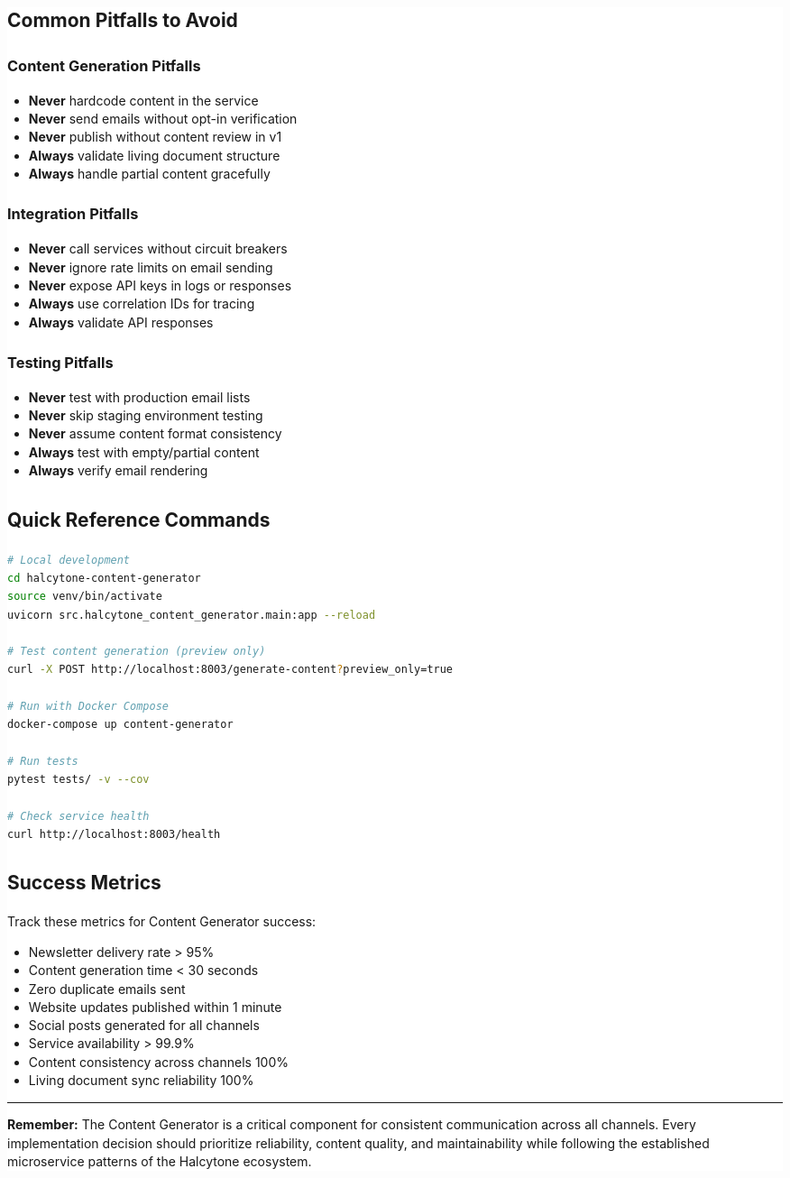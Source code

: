 ## Common Pitfalls to Avoid

### Content Generation Pitfalls
- **Never** hardcode content in the service
- **Never** send emails without opt-in verification
- **Never** publish without content review in v1
- **Always** validate living document structure
- **Always** handle partial content gracefully

### Integration Pitfalls  
- **Never** call services without circuit breakers
- **Never** ignore rate limits on email sending
- **Never** expose API keys in logs or responses
- **Always** use correlation IDs for tracing
- **Always** validate API responses

### Testing Pitfalls
- **Never** test with production email lists
- **Never** skip staging environment testing
- **Never** assume content format consistency
- **Always** test with empty/partial content
- **Always** verify email rendering

## Quick Reference Commands

```bash
# Local development
cd halcytone-content-generator
source venv/bin/activate
uvicorn src.halcytone_content_generator.main:app --reload

# Test content generation (preview only)
curl -X POST http://localhost:8003/generate-content?preview_only=true

# Run with Docker Compose
docker-compose up content-generator

# Run tests
pytest tests/ -v --cov

# Check service health
curl http://localhost:8003/health
```

## Success Metrics

Track these metrics for Content Generator success:
- Newsletter delivery rate > 95%
- Content generation time < 30 seconds
- Zero duplicate emails sent
- Website updates published within 1 minute
- Social posts generated for all channels
- Service availability > 99.9%
- Content consistency across channels 100%
- Living document sync reliability 100%

---

**Remember:** The Content Generator is a critical component for consistent communication across all channels. Every implementation decision should prioritize reliability, content quality, and maintainability while following the established microservice patterns of the Halcytone ecosystem.
